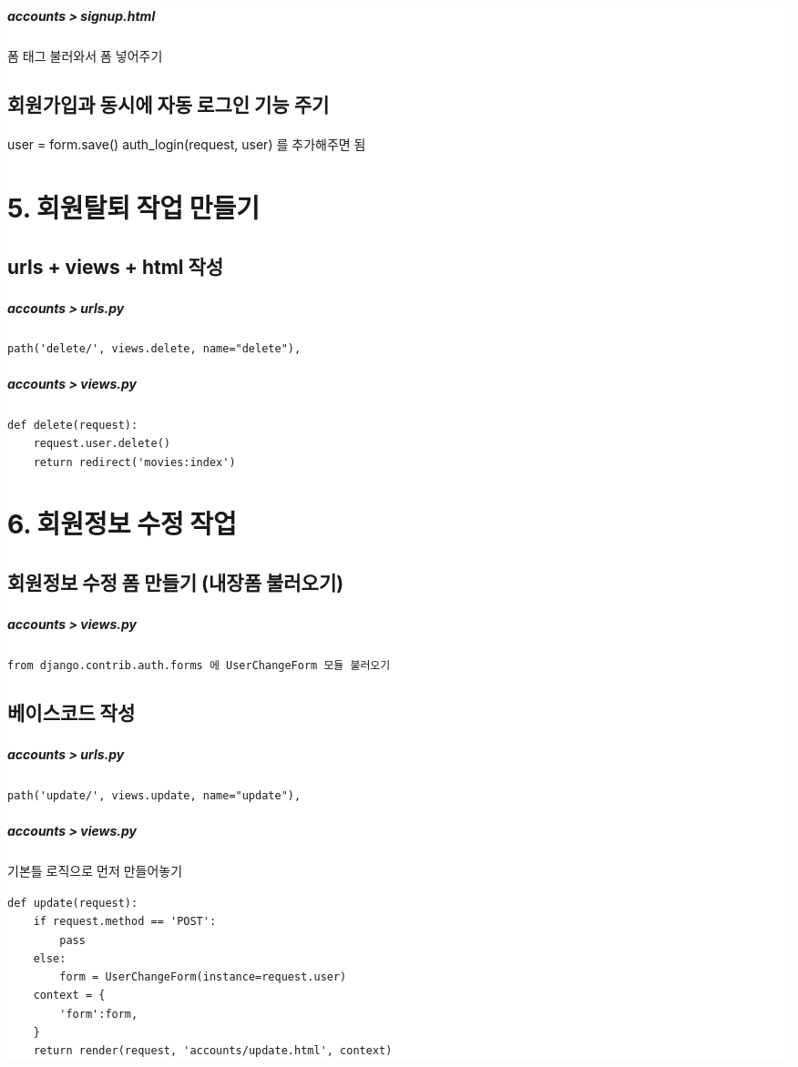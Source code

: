 ##### accounts > signup.html

폼 태그 불러와서 폼 넣어주기

## 회원가입과 동시에 자동 로그인 기능 주기

user = form.save()
auth_login(request, user) 를 추가해주면 됨



# 5. 회원탈퇴 작업 만들기

## urls + views + html 작성

##### accounts > urls.py

```
path('delete/', views.delete, name="delete"),
```

##### accounts > views.py

```
def delete(request):
    request.user.delete()
    return redirect('movies:index')
```



# 6. 회원정보 수정 작업

## 회원정보 수정  폼 만들기 (내장폼 불러오기)

##### accounts > views.py

```
from django.contrib.auth.forms 에 UserChangeForm 모듈 불러오기
```

## 베이스코드 작성

##### accounts > urls.py

```
path('update/', views.update, name="update"),
```

##### accounts > views.py

기본틀 로직으로 먼저 만들어놓기

```
def update(request):
    if request.method == 'POST':
        pass
    else:
        form = UserChangeForm(instance=request.user)
    context = {
        'form':form,
    }
    return render(request, 'accounts/update.html', context)
```
